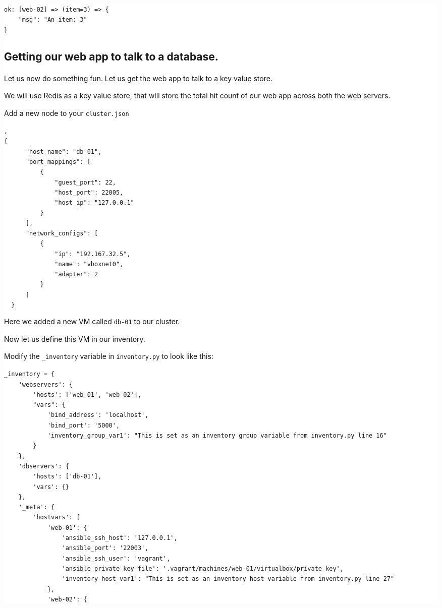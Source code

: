 ```
ok: [web-02] => (item=3) => {
    "msg": "An item: 3"
}
```

## Getting our web app to talk to a database.

Let us now do something fun. Let us get the web app to talk to a key value store.

We will use Redis as a key value store, that will store the total hit count of our web app across both the web servers.

Add a new node to your `cluster.json`

```
,
{
      "host_name": "db-01",
      "port_mappings": [
          {
              "guest_port": 22,
              "host_port": 22005,
              "host_ip": "127.0.0.1"
          }
      ],
      "network_configs": [
          {
              "ip": "192.167.32.5",
              "name": "vboxnet0",
              "adapter": 2
          }
      ]
  }
```
Here we added a new VM called `db-01` to our cluster.

Now let us define this VM in our inventory.

Modify the `_inventory` variable in `inventory.py` to look like this:

```
_inventory = {
    'webservers': {
        'hosts': ['web-01', 'web-02'],
        "vars": {
            'bind_address': 'localhost',
            'bind_port': '5000',
            'inventory_group_var1': "This is set as an inventory group variable from inventory.py line 16"
        }
    },
    'dbservers': {
        'hosts': ['db-01'],
        'vars': {}
    },
    '_meta': {
        'hostvars': {
            'web-01': {
                'ansible_ssh_host': '127.0.0.1',
                'ansible_port': '22003',
                'ansible_ssh_user': 'vagrant',
                'ansible_private_key_file': '.vagrant/machines/web-01/virtualbox/private_key',
                'inventory_host_var1': "This is set as an inventory host variable from inventory.py line 27"
            },
            'web-02': {
```